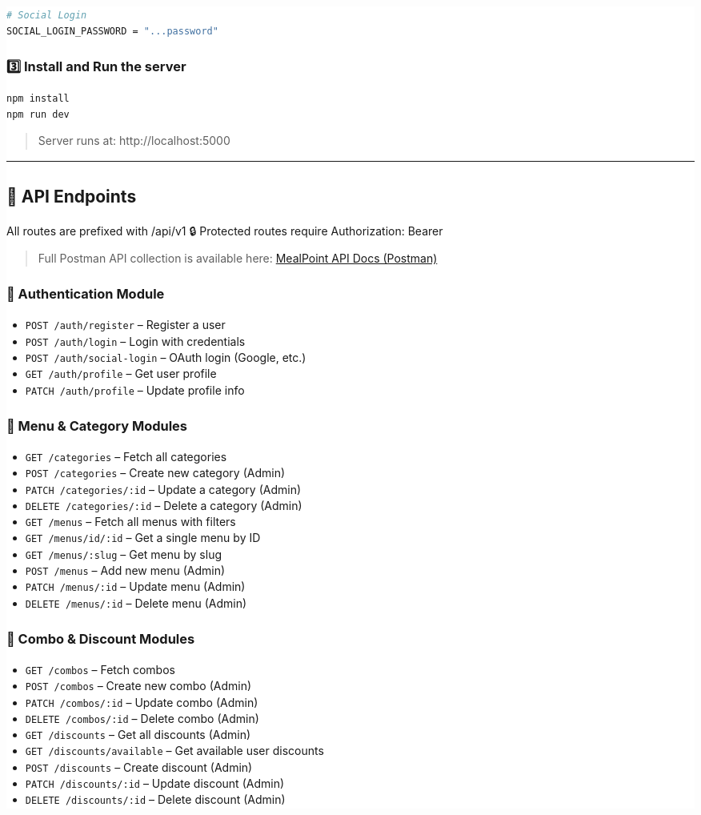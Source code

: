 ```bash
# Social Login
SOCIAL_LOGIN_PASSWORD = "...password"
```

### 3️⃣ Install and Run the server
```bash
npm install
npm run dev
```

> Server runs at: http://localhost:5000
---

## 🔗 API Endpoints

All routes are prefixed with /api/v1
🔒 Protected routes require Authorization: Bearer <token>

> Full Postman API collection is available here: [MealPoint API Docs (Postman)](https://documenter.getpostman.com/view/20922615/2sB3QGuXYC)

### 🔑 Authentication Module

- `POST /auth/register` – Register a user
- `POST /auth/login` – Login with credentials
- `POST /auth/social-login` – OAuth login (Google, etc.)
- `GET /auth/profile` – Get user profile
- `PATCH /auth/profile` – Update profile info

### 🍔 Menu & Category Modules

- `GET /categories` – Fetch all categories
- `POST /categories` – Create new category (Admin)
- `PATCH /categories/:id` – Update a category (Admin)
- `DELETE /categories/:id` – Delete a category (Admin)
- `GET /menus` – Fetch all menus with filters
- `GET /menus/id/:id` – Get a single menu by ID
- `GET /menus/:slug` – Get menu by slug
- `POST /menus` – Add new menu (Admin)
- `PATCH /menus/:id` – Update menu (Admin)
- `DELETE /menus/:id` – Delete menu (Admin)

### 🥗 Combo & Discount Modules

- `GET /combos` – Fetch combos
- `POST /combos` – Create new combo (Admin)
- `PATCH /combos/:id` – Update combo (Admin)
- `DELETE /combos/:id` – Delete combo (Admin)
- `GET /discounts` – Get all discounts (Admin)
- `GET /discounts/available` – Get available user discounts
- `POST /discounts` – Create discount (Admin)
- `PATCH /discounts/:id` – Update discount (Admin)
- `DELETE /discounts/:id` – Delete discount (Admin)
